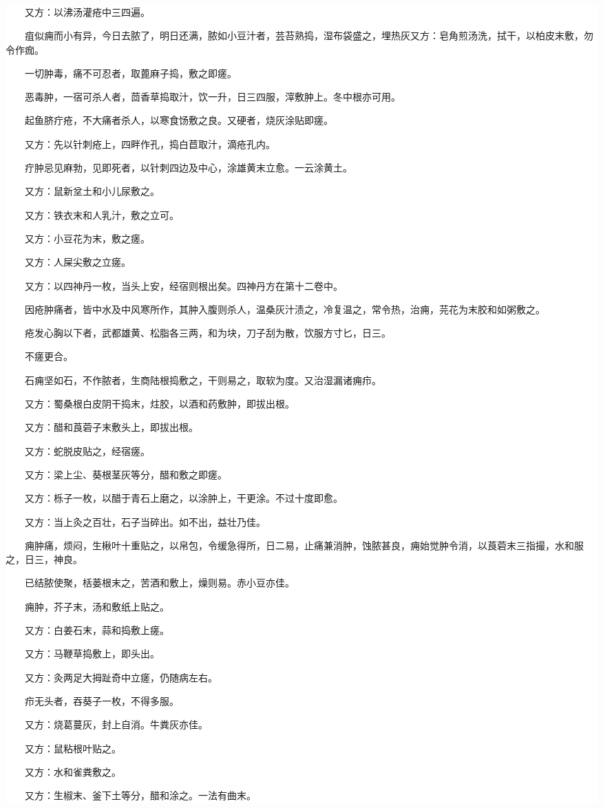 　　又方：以沸汤灌疮中三四遍。

　　疽似痈而小有异，今日去脓了，明日还满，脓如小豆汁者，芸苔熟捣，湿布袋盛之，埋热灰又方：皂角煎汤洗，拭干，以柏皮末敷，勿令作痂。

　　一切肿毒，痛不可忍者，取蓖麻子捣，敷之即瘥。

　　恶毒肿，一宿可杀人者，茴香草捣取汁，饮一升，日三四服，滓敷肿上。冬中根亦可用。

　　起鱼脐疔疮，不大痛者杀人，以寒食饧敷之良。又硬者，烧灰涂贴即瘥。

　　又方：先以针刺疮上，四畔作孔，捣白苣取汁，滴疮孔内。

　　疔肿忌见麻勃，见即死者，以针刺四边及中心，涂雄黄末立愈。一云涂黄土。

　　又方：鼠新坌土和小儿尿敷之。

　　又方：铁衣末和人乳汁，敷之立可。

　　又方：小豆花为末，敷之瘥。

　　又方：人屎尖敷之立瘥。

　　又方：以四神丹一枚，当头上安，经宿则根出矣。四神丹方在第十二卷中。

　　因疮肿痛者，皆中水及中风寒所作，其肿入腹则杀人，温桑灰汁渍之，冷复温之，常令热，治痈，芫花为末胶和如粥敷之。

　　疮发心胸以下者，武都雄黄、松脂各三两，和为块，刀子刮为散，饮服方寸匕，日三。

　　不瘥更合。

　　石痈坚如石，不作脓者，生商陆根捣敷之，干则易之，取软为度。又治湿漏诸痈疖。

　　又方：蜀桑根白皮阴干捣末，炷胶，以酒和药敷肿，即拔出根。

　　又方：醋和莨菪子末敷头上，即拔出根。

　　又方：蛇脱皮贴之，经宿瘥。

　　又方：梁上尘、葵根茎灰等分，醋和敷之即瘥。

　　又方：栎子一枚，以醋于青石上磨之，以涂肿上，干更涂。不过十度即愈。

　　又方：当上灸之百壮，石子当碎出。如不出，益壮乃佳。

　　痈肿痛，烦闷，生楸叶十重贴之，以帛包，令缓急得所，日二易，止痛兼消肿，蚀脓甚良，痈始觉肿令消，以莨菪末三指撮，水和服之，日三，神良。

　　已结脓使聚，栝蒌根末之，苦酒和敷上，燥则易。赤小豆亦佳。

　　痈肿，芥子末，汤和敷纸上贴之。

　　又方：白姜石末，蒜和捣敷上瘥。

　　又方：马鞭草捣敷上，即头出。

　　又方：灸两足大拇趾奇中立瘥，仍随病左右。

　　疖无头者，吞葵子一枚，不得多服。

　　又方：烧葛蔓灰，封上自消。牛粪灰亦佳。

　　又方：鼠粘根叶贴之。

　　又方：水和雀粪敷之。

　　又方：生椒末、釜下土等分，醋和涂之。一法有曲末。
